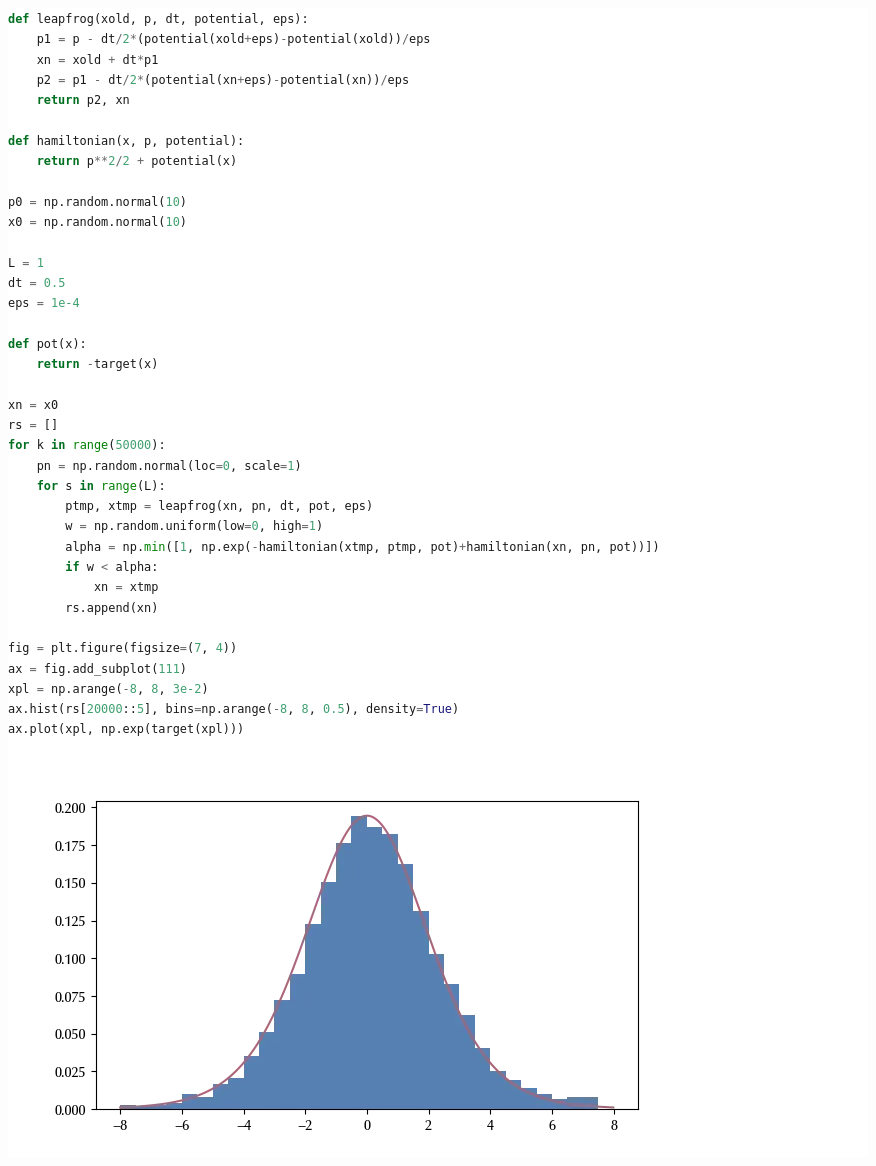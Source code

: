 ```python
def leapfrog(xold, p, dt, potential, eps):
    p1 = p - dt/2*(potential(xold+eps)-potential(xold))/eps
    xn = xold + dt*p1
    p2 = p1 - dt/2*(potential(xn+eps)-potential(xn))/eps
    return p2, xn

def hamiltonian(x, p, potential):
    return p**2/2 + potential(x)

p0 = np.random.normal(10)
x0 = np.random.normal(10)

L = 1
dt = 0.5
eps = 1e-4

def pot(x):
    return -target(x)

xn = x0
rs = []
for k in range(50000):
    pn = np.random.normal(loc=0, scale=1)
    for s in range(L):
        ptmp, xtmp = leapfrog(xn, pn, dt, pot, eps)
        w = np.random.uniform(low=0, high=1)
        alpha = np.min([1, np.exp(-hamiltonian(xtmp, ptmp, pot)+hamiltonian(xn, pn, pot))])
        if w < alpha:
            xn = xtmp
        rs.append(xn)

fig = plt.figure(figsize=(7, 4))
ax = fig.add_subplot(111)
xpl = np.arange(-8, 8, 3e-2)
ax.hist(rs[20000::5], bins=np.arange(-8, 8, 0.5), density=True)
ax.plot(xpl, np.exp(target(xpl)))
```
![The histogram of the random numbers generated using the Metropolis algorithm](/docs/assets/images/statistics/mcmc/hmc.webp)
